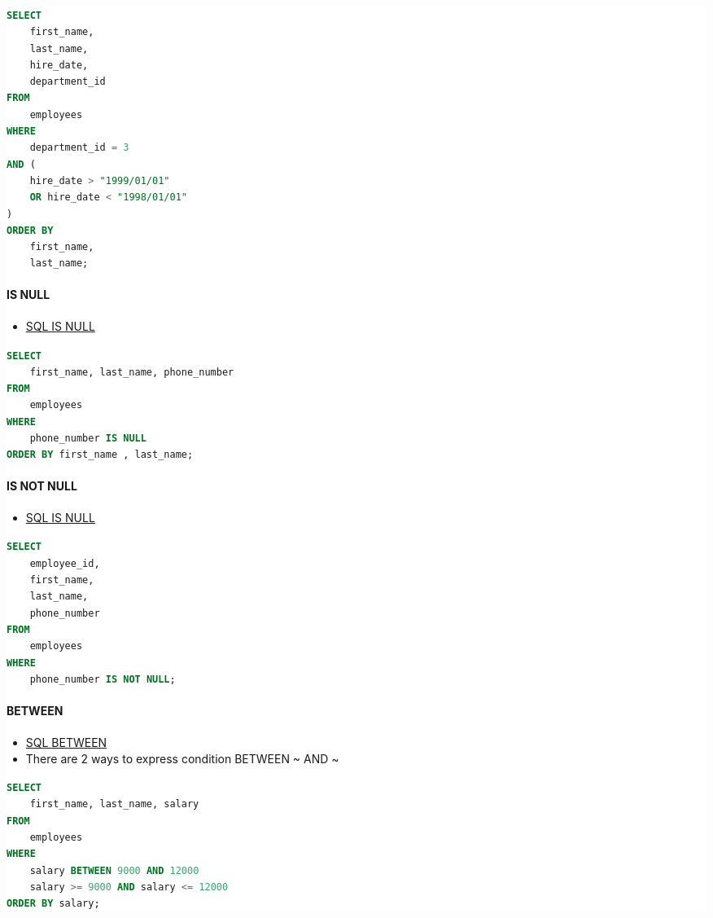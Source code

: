 ```sql
SELECT
	first_name,
	last_name,
	hire_date,
	department_id
FROM
	employees
WHERE
	department_id = 3
AND (
	hire_date > "1999/01/01"
	OR hire_date < "1998/01/01"
)
ORDER BY
	first_name,
	last_name;
```

#### IS NULL

- [SQL IS NULL](https://www.sqltutorial.org/sql-is-null/)

```sql
SELECT
    first_name, last_name, phone_number
FROM
    employees
WHERE
    phone_number IS NULL
ORDER BY first_name , last_name;
```

#### IS NOT NULL

- [SQL IS NULL](https://www.sqltutorial.org/sql-is-null/)

```sql
SELECT
	employee_id,
	first_name,
	last_name,
	phone_number
FROM
	employees
WHERE
	phone_number IS NOT NULL;
```

#### BETWEEN

- [SQL BETWEEN](https://www.sqltutorial.org/sql-between/)
- There are 2 ways to express condition BETWEEN ~ AND ~

```sql
SELECT
    first_name, last_name, salary
FROM
    employees
WHERE
    salary BETWEEN 9000 AND 12000
    salary >= 9000 AND salary <= 12000
ORDER BY salary;
```
